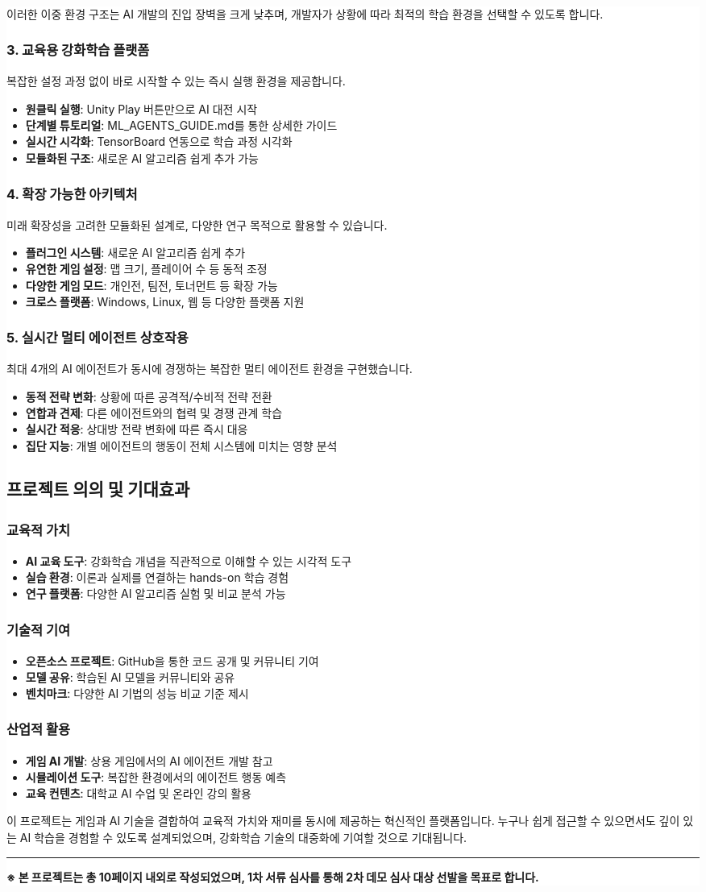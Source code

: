 이러한 이중 환경 구조는 AI 개발의 진입 장벽을 크게 낮추며, 개발자가 상황에 따라 최적의 학습 환경을 선택할 수 있도록 합니다.

### 3. 교육용 강화학습 플랫폼
복잡한 설정 과정 없이 바로 시작할 수 있는 즉시 실행 환경을 제공합니다.

- **원클릭 실행**: Unity Play 버튼만으로 AI 대전 시작
- **단계별 튜토리얼**: ML_AGENTS_GUIDE.md를 통한 상세한 가이드
- **실시간 시각화**: TensorBoard 연동으로 학습 과정 시각화
- **모듈화된 구조**: 새로운 AI 알고리즘 쉽게 추가 가능

### 4. 확장 가능한 아키텍처
미래 확장성을 고려한 모듈화된 설계로, 다양한 연구 목적으로 활용할 수 있습니다.

- **플러그인 시스템**: 새로운 AI 알고리즘 쉽게 추가
- **유연한 게임 설정**: 맵 크기, 플레이어 수 등 동적 조정
- **다양한 게임 모드**: 개인전, 팀전, 토너먼트 등 확장 가능
- **크로스 플랫폼**: Windows, Linux, 웹 등 다양한 플랫폼 지원

### 5. 실시간 멀티 에이전트 상호작용
최대 4개의 AI 에이전트가 동시에 경쟁하는 복잡한 멀티 에이전트 환경을 구현했습니다.

- **동적 전략 변화**: 상황에 따른 공격적/수비적 전략 전환
- **연합과 견제**: 다른 에이전트와의 협력 및 경쟁 관계 학습
- **실시간 적응**: 상대방 전략 변화에 따른 즉시 대응
- **집단 지능**: 개별 에이전트의 행동이 전체 시스템에 미치는 영향 분석

## 프로젝트 의의 및 기대효과

### 교육적 가치
- **AI 교육 도구**: 강화학습 개념을 직관적으로 이해할 수 있는 시각적 도구
- **실습 환경**: 이론과 실제를 연결하는 hands-on 학습 경험
- **연구 플랫폼**: 다양한 AI 알고리즘 실험 및 비교 분석 가능

### 기술적 기여
- **오픈소스 프로젝트**: GitHub을 통한 코드 공개 및 커뮤니티 기여
- **모델 공유**: 학습된 AI 모델을 커뮤니티와 공유
- **벤치마크**: 다양한 AI 기법의 성능 비교 기준 제시

### 산업적 활용
- **게임 AI 개발**: 상용 게임에서의 AI 에이전트 개발 참고
- **시뮬레이션 도구**: 복잡한 환경에서의 에이전트 행동 예측
- **교육 컨텐츠**: 대학교 AI 수업 및 온라인 강의 활용

이 프로젝트는 게임과 AI 기술을 결합하여 교육적 가치와 재미를 동시에 제공하는 혁신적인 플랫폼입니다. 누구나 쉽게 접근할 수 있으면서도 깊이 있는 AI 학습을 경험할 수 있도록 설계되었으며, 강화학습 기술의 대중화에 기여할 것으로 기대됩니다.

---

**※ 본 프로젝트는 총 10페이지 내외로 작성되었으며, 1차 서류 심사를 통해 2차 데모 심사 대상 선발을 목표로 합니다.**
